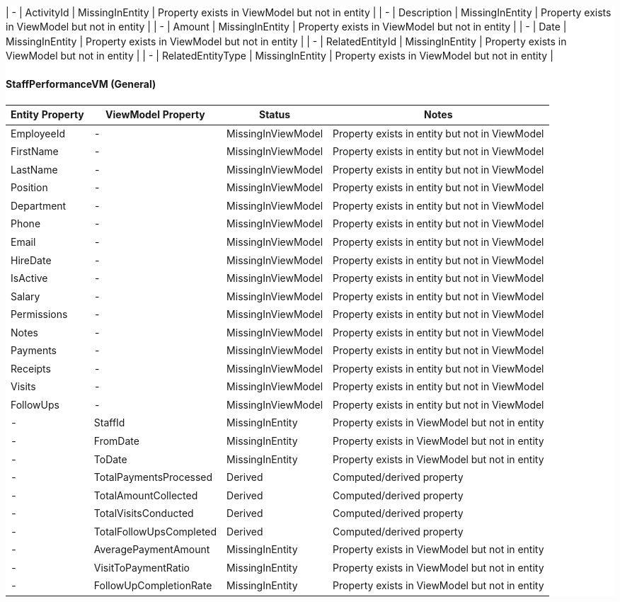 | - | ActivityId | MissingInEntity | Property exists in ViewModel but not in entity |
| - | Description | MissingInEntity | Property exists in ViewModel but not in entity |
| - | Amount | MissingInEntity | Property exists in ViewModel but not in entity |
| - | Date | MissingInEntity | Property exists in ViewModel but not in entity |
| - | RelatedEntityId | MissingInEntity | Property exists in ViewModel but not in entity |
| - | RelatedEntityType | MissingInEntity | Property exists in ViewModel but not in entity |

#### StaffPerformanceVM (General)

| Entity Property | ViewModel Property | Status | Notes |
|----------------|-------------------|--------|-------|
| EmployeeId | - | MissingInViewModel | Property exists in entity but not in ViewModel |
| FirstName | - | MissingInViewModel | Property exists in entity but not in ViewModel |
| LastName | - | MissingInViewModel | Property exists in entity but not in ViewModel |
| Position | - | MissingInViewModel | Property exists in entity but not in ViewModel |
| Department | - | MissingInViewModel | Property exists in entity but not in ViewModel |
| Phone | - | MissingInViewModel | Property exists in entity but not in ViewModel |
| Email | - | MissingInViewModel | Property exists in entity but not in ViewModel |
| HireDate | - | MissingInViewModel | Property exists in entity but not in ViewModel |
| IsActive | - | MissingInViewModel | Property exists in entity but not in ViewModel |
| Salary | - | MissingInViewModel | Property exists in entity but not in ViewModel |
| Permissions | - | MissingInViewModel | Property exists in entity but not in ViewModel |
| Notes | - | MissingInViewModel | Property exists in entity but not in ViewModel |
| Payments | - | MissingInViewModel | Property exists in entity but not in ViewModel |
| Receipts | - | MissingInViewModel | Property exists in entity but not in ViewModel |
| Visits | - | MissingInViewModel | Property exists in entity but not in ViewModel |
| FollowUps | - | MissingInViewModel | Property exists in entity but not in ViewModel |
| - | StaffId | MissingInEntity | Property exists in ViewModel but not in entity |
| - | FromDate | MissingInEntity | Property exists in ViewModel but not in entity |
| - | ToDate | MissingInEntity | Property exists in ViewModel but not in entity |
| - | TotalPaymentsProcessed | Derived | Computed/derived property |
| - | TotalAmountCollected | Derived | Computed/derived property |
| - | TotalVisitsConducted | Derived | Computed/derived property |
| - | TotalFollowUpsCompleted | Derived | Computed/derived property |
| - | AveragePaymentAmount | MissingInEntity | Property exists in ViewModel but not in entity |
| - | VisitToPaymentRatio | MissingInEntity | Property exists in ViewModel but not in entity |
| - | FollowUpCompletionRate | MissingInEntity | Property exists in ViewModel but not in entity |
